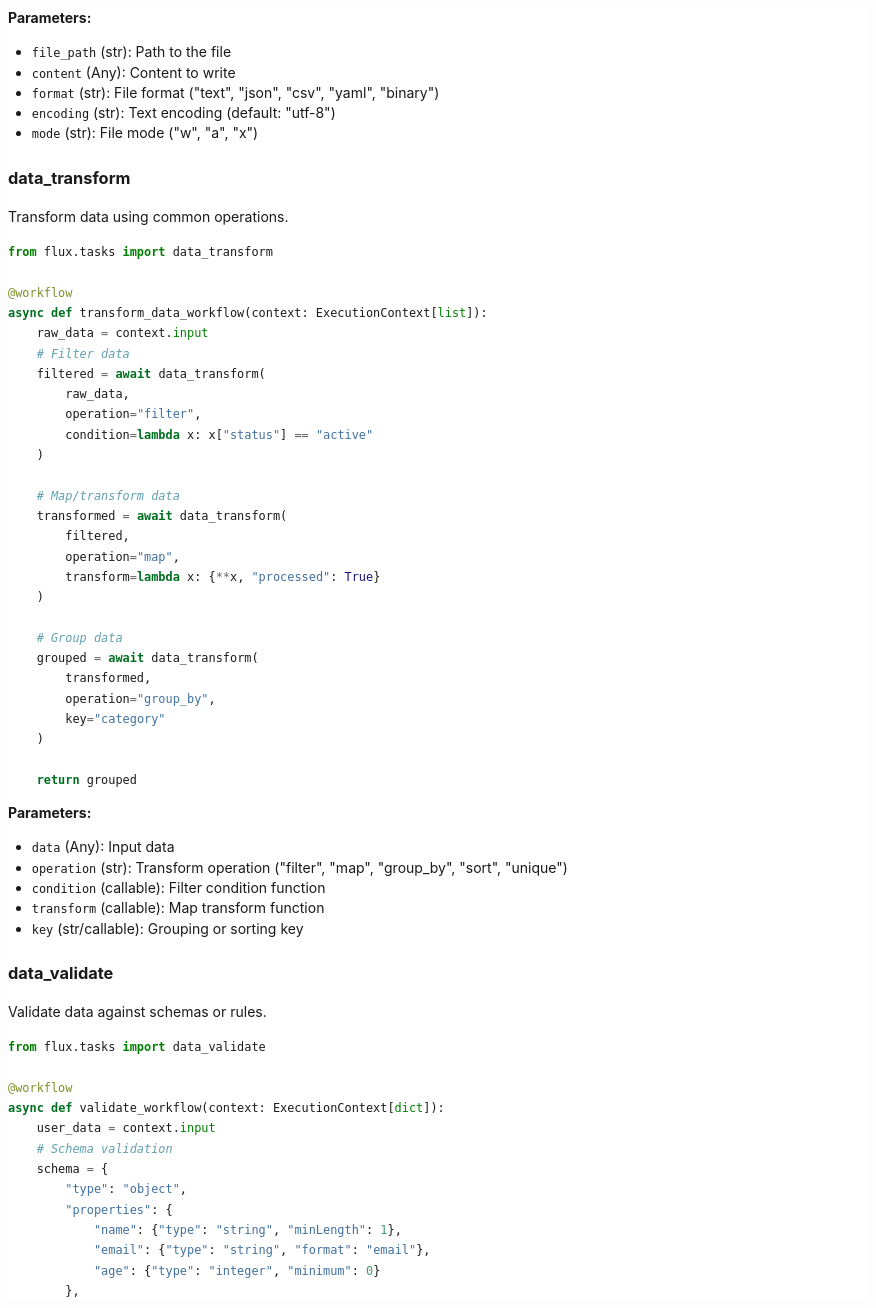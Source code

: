 **Parameters:**
- `file_path` (str): Path to the file
- `content` (Any): Content to write
- `format` (str): File format ("text", "json", "csv", "yaml", "binary")
- `encoding` (str): Text encoding (default: "utf-8")
- `mode` (str): File mode ("w", "a", "x")

### data_transform

Transform data using common operations.

```python
from flux.tasks import data_transform

@workflow
async def transform_data_workflow(context: ExecutionContext[list]):
    raw_data = context.input
    # Filter data
    filtered = await data_transform(
        raw_data,
        operation="filter",
        condition=lambda x: x["status"] == "active"
    )

    # Map/transform data
    transformed = await data_transform(
        filtered,
        operation="map",
        transform=lambda x: {**x, "processed": True}
    )

    # Group data
    grouped = await data_transform(
        transformed,
        operation="group_by",
        key="category"
    )

    return grouped
```

**Parameters:**
- `data` (Any): Input data
- `operation` (str): Transform operation ("filter", "map", "group_by", "sort", "unique")
- `condition` (callable): Filter condition function
- `transform` (callable): Map transform function
- `key` (str/callable): Grouping or sorting key

### data_validate

Validate data against schemas or rules.

```python
from flux.tasks import data_validate

@workflow
async def validate_workflow(context: ExecutionContext[dict]):
    user_data = context.input
    # Schema validation
    schema = {
        "type": "object",
        "properties": {
            "name": {"type": "string", "minLength": 1},
            "email": {"type": "string", "format": "email"},
            "age": {"type": "integer", "minimum": 0}
        },
```
